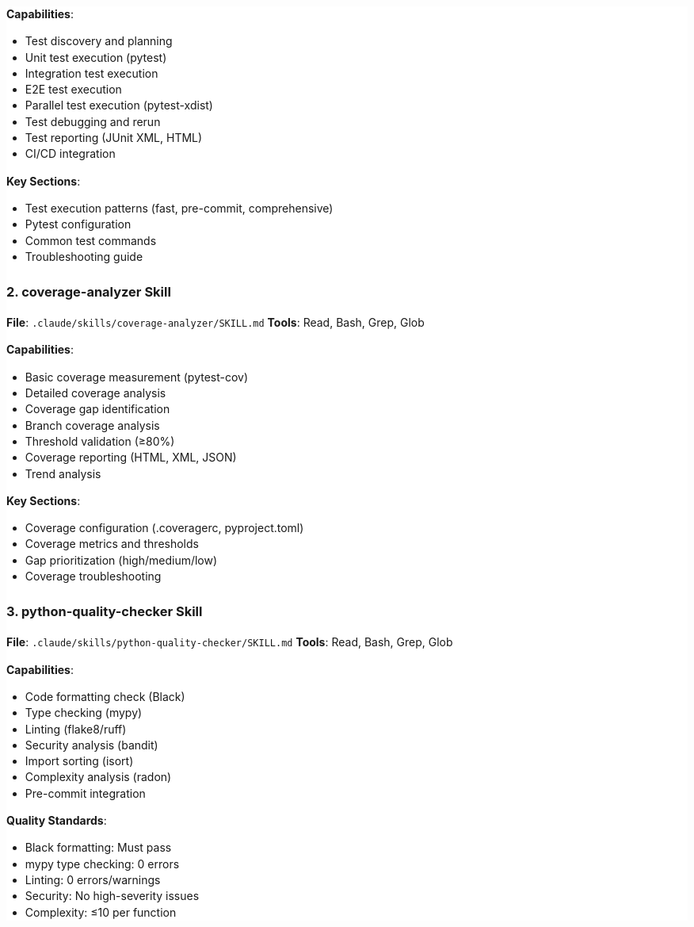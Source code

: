 **Capabilities**:
- Test discovery and planning
- Unit test execution (pytest)
- Integration test execution
- E2E test execution
- Parallel test execution (pytest-xdist)
- Test debugging and rerun
- Test reporting (JUnit XML, HTML)
- CI/CD integration

**Key Sections**:
- Test execution patterns (fast, pre-commit, comprehensive)
- Pytest configuration
- Common test commands
- Troubleshooting guide

### 2. coverage-analyzer Skill
**File**: `.claude/skills/coverage-analyzer/SKILL.md`
**Tools**: Read, Bash, Grep, Glob

**Capabilities**:
- Basic coverage measurement (pytest-cov)
- Detailed coverage analysis
- Coverage gap identification
- Branch coverage analysis
- Threshold validation (≥80%)
- Coverage reporting (HTML, XML, JSON)
- Trend analysis

**Key Sections**:
- Coverage configuration (.coveragerc, pyproject.toml)
- Coverage metrics and thresholds
- Gap prioritization (high/medium/low)
- Coverage troubleshooting

### 3. python-quality-checker Skill
**File**: `.claude/skills/python-quality-checker/SKILL.md`
**Tools**: Read, Bash, Grep, Glob

**Capabilities**:
- Code formatting check (Black)
- Type checking (mypy)
- Linting (flake8/ruff)
- Security analysis (bandit)
- Import sorting (isort)
- Complexity analysis (radon)
- Pre-commit integration

**Quality Standards**:
- Black formatting: Must pass
- mypy type checking: 0 errors
- Linting: 0 errors/warnings
- Security: No high-severity issues
- Complexity: ≤10 per function
